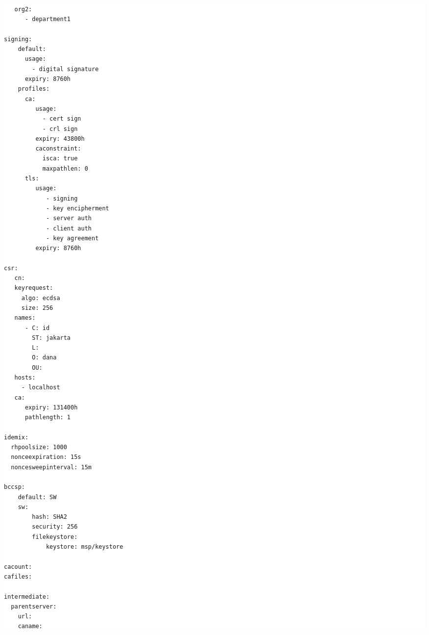 ```shell
   org2:
      - department1

signing:
    default:
      usage:
        - digital signature
      expiry: 8760h
    profiles:
      ca:
         usage:
           - cert sign
           - crl sign
         expiry: 43800h
         caconstraint:
           isca: true
           maxpathlen: 0
      tls:
         usage:
            - signing
            - key encipherment
            - server auth
            - client auth
            - key agreement
         expiry: 8760h

csr:
   cn:
   keyrequest:
     algo: ecdsa
     size: 256
   names:
      - C: id
        ST: jakarta
        L:
        O: dana
        OU:
   hosts:
     - localhost
   ca:
      expiry: 131400h
      pathlength: 1

idemix:
  rhpoolsize: 1000
  nonceexpiration: 15s
  noncesweepinterval: 15m

bccsp:
    default: SW
    sw:
        hash: SHA2
        security: 256
        filekeystore:
            keystore: msp/keystore

cacount:
cafiles:

intermediate:
  parentserver:
    url:
    caname:
```